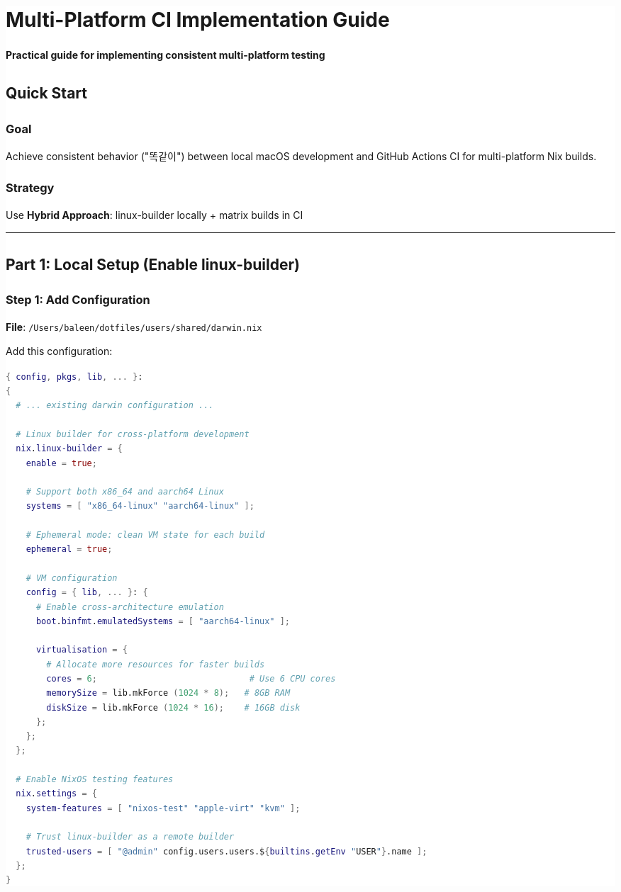 # Multi-Platform CI Implementation Guide

**Practical guide for implementing consistent multi-platform testing**

## Quick Start

### Goal
Achieve consistent behavior ("똑같이") between local macOS development and GitHub Actions CI for multi-platform Nix builds.

### Strategy
Use **Hybrid Approach**: linux-builder locally + matrix builds in CI

---

## Part 1: Local Setup (Enable linux-builder)

### Step 1: Add Configuration

**File**: `/Users/baleen/dotfiles/users/shared/darwin.nix`

Add this configuration:

```nix
{ config, pkgs, lib, ... }:
{
  # ... existing darwin configuration ...

  # Linux builder for cross-platform development
  nix.linux-builder = {
    enable = true;

    # Support both x86_64 and aarch64 Linux
    systems = [ "x86_64-linux" "aarch64-linux" ];

    # Ephemeral mode: clean VM state for each build
    ephemeral = true;

    # VM configuration
    config = { lib, ... }: {
      # Enable cross-architecture emulation
      boot.binfmt.emulatedSystems = [ "aarch64-linux" ];

      virtualisation = {
        # Allocate more resources for faster builds
        cores = 6;                              # Use 6 CPU cores
        memorySize = lib.mkForce (1024 * 8);   # 8GB RAM
        diskSize = lib.mkForce (1024 * 16);    # 16GB disk
      };
    };
  };

  # Enable NixOS testing features
  nix.settings = {
    system-features = [ "nixos-test" "apple-virt" "kvm" ];

    # Trust linux-builder as a remote builder
    trusted-users = [ "@admin" config.users.users.${builtins.getEnv "USER"}.name ];
  };
}
```
